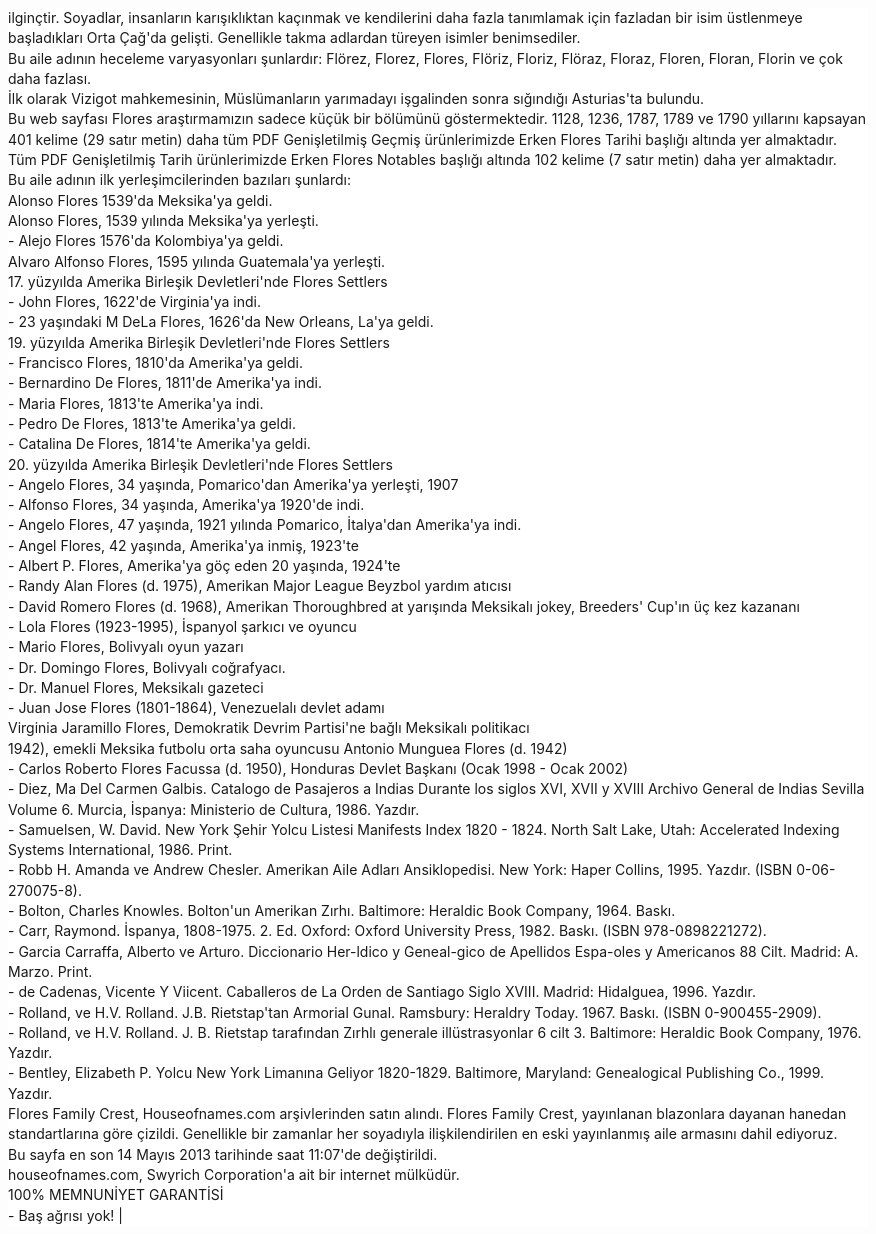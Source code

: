 ilginçtir. Soyadlar, insanların karışıklıktan kaçınmak ve kendilerini daha fazla tanımlamak için fazladan bir isim üstlenmeye başladıkları Orta Çağ'da gelişti. Genellikle takma adlardan türeyen isimler benimsediler.<br/>Bu aile adının heceleme varyasyonları şunlardır: Flörez, Florez, Flores, Flöriz, Floriz, Flöraz, Floraz, Floren, Floran, Florin ve çok daha fazlası.<br/>İlk olarak Vizigot mahkemesinin, Müslümanların yarımadayı işgalinden sonra sığındığı Asturias'ta bulundu.<br/>Bu web sayfası Flores araştırmamızın sadece küçük bir bölümünü göstermektedir. 1128, 1236, 1787, 1789 ve 1790 yıllarını kapsayan 401 kelime (29 satır metin) daha tüm PDF Genişletilmiş Geçmiş ürünlerimizde Erken Flores Tarihi başlığı altında yer almaktadır.<br/>Tüm PDF Genişletilmiş Tarih ürünlerimizde Erken Flores Notables başlığı altında 102 kelime (7 satır metin) daha yer almaktadır.<br/>Bu aile adının ilk yerleşimcilerinden bazıları şunlardı:<br/>Alonso Flores 1539'da Meksika'ya geldi.<br/>Alonso Flores, 1539 yılında Meksika'ya yerleşti.<br/>- Alejo Flores 1576'da Kolombiya'ya geldi.<br/>Alvaro Alfonso Flores, 1595 yılında Guatemala'ya yerleşti.<br/>17. yüzyılda Amerika Birleşik Devletleri'nde Flores Settlers<br/>- John Flores, 1622'de Virginia'ya indi.<br/>- 23 yaşındaki M DeLa Flores, 1626'da New Orleans, La'ya geldi.<br/>19. yüzyılda Amerika Birleşik Devletleri'nde Flores Settlers<br/>- Francisco Flores, 1810'da Amerika'ya geldi.<br/>- Bernardino De Flores, 1811'de Amerika'ya indi.<br/>- Maria Flores, 1813'te Amerika'ya indi.<br/>- Pedro De Flores, 1813'te Amerika'ya geldi.<br/>- Catalina De Flores, 1814'te Amerika'ya geldi.<br/>20. yüzyılda Amerika Birleşik Devletleri'nde Flores Settlers<br/>- Angelo Flores, 34 yaşında, Pomarico'dan Amerika'ya yerleşti, 1907<br/>- Alfonso Flores, 34 yaşında, Amerika'ya 1920'de indi.<br/>- Angelo Flores, 47 yaşında, 1921 yılında Pomarico, İtalya'dan Amerika'ya indi.<br/>- Angel Flores, 42 yaşında, Amerika'ya inmiş, 1923'te<br/>- Albert P. Flores, Amerika'ya göç eden 20 yaşında, 1924'te<br/>- Randy Alan Flores (d. 1975), Amerikan Major League Beyzbol yardım atıcısı<br/>- David Romero Flores (d. 1968), Amerikan Thoroughbred at yarışında Meksikalı jokey, Breeders' Cup'ın üç kez kazananı<br/>- Lola Flores (1923-1995), İspanyol şarkıcı ve oyuncu<br/>- Mario Flores, Bolivyalı oyun yazarı<br/>- Dr. Domingo Flores, Bolivyalı coğrafyacı.<br/>- Dr. Manuel Flores, Meksikalı gazeteci<br/>- Juan Jose Flores (1801-1864), Venezuelalı devlet adamı<br/>Virginia Jaramillo Flores, Demokratik Devrim Partisi'ne bağlı Meksikalı politikacı<br/>1942), emekli Meksika futbolu orta saha oyuncusu Antonio Munguea Flores (d. 1942)<br/>- Carlos Roberto Flores Facussa (d. 1950), Honduras Devlet Başkanı (Ocak 1998 - Ocak 2002)<br/>- Diez, Ma Del Carmen Galbis. Catalogo de Pasajeros a Indias Durante los siglos XVI, XVII y XVIII Archivo General de Indias Sevilla Volume 6. Murcia, İspanya: Ministerio de Cultura, 1986. Yazdır.<br/>- Samuelsen, W. David. New York Şehir Yolcu Listesi Manifests Index 1820 - 1824. North Salt Lake, Utah: Accelerated Indexing Systems International, 1986. Print.<br/>- Robb H. Amanda ve Andrew Chesler. Amerikan Aile Adları Ansiklopedisi. New York: Haper Collins, 1995. Yazdır. (ISBN 0-06-270075-8).<br/>- Bolton, Charles Knowles. Bolton'un Amerikan Zırhı. Baltimore: Heraldic Book Company, 1964. Baskı.<br/>- Carr, Raymond. İspanya, 1808-1975. 2. Ed. Oxford: Oxford University Press, 1982. Baskı. (ISBN 978-0898221272).<br/>- Garcia Carraffa, Alberto ve Arturo. Diccionario Her-ldico y Geneal-gico de Apellidos Espa-oles y Americanos 88 Cilt. Madrid: A. Marzo. Print.<br/>- de Cadenas, Vicente Y Viicent. Caballeros de La Orden de Santiago Siglo XVIII. Madrid: Hidalguea, 1996. Yazdır.<br/>- Rolland, ve H.V. Rolland. J.B. Rietstap'tan Armorial Gunal. Ramsbury: Heraldry Today. 1967. Baskı. (ISBN 0-900455-2909).<br/>- Rolland, ve H.V. Rolland. J. B. Rietstap tarafından Zırhlı generale illüstrasyonlar 6 cilt 3. Baltimore: Heraldic Book Company, 1976. Yazdır.<br/>- Bentley, Elizabeth P. Yolcu New York Limanına Geliyor 1820-1829. Baltimore, Maryland: Genealogical Publishing Co., 1999. Yazdır.<br/>Flores Family Crest, Houseofnames.com arşivlerinden satın alındı. Flores Family Crest, yayınlanan blazonlara dayanan hanedan standartlarına göre çizildi. Genellikle bir zamanlar her soyadıyla ilişkilendirilen en eski yayınlanmış aile armasını dahil ediyoruz.<br/>Bu sayfa en son 14 Mayıs 2013 tarihinde saat 11:07'de değiştirildi.<br/>houseofnames.com, Swyrich Corporation'a ait bir internet mülküdür.<br/>100% MEMNUNİYET GARANTİSİ<br/>- Baş ağrısı yok! |
